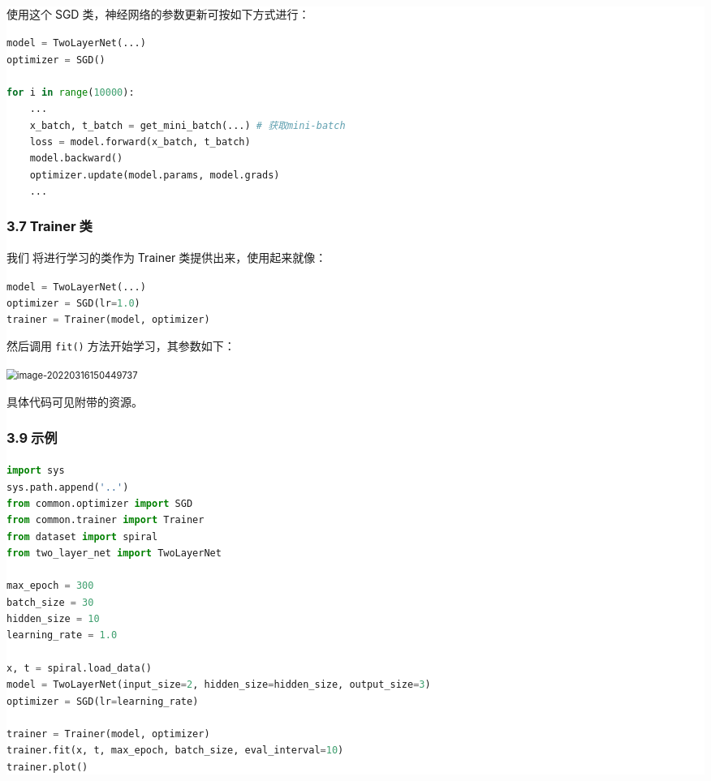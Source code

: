 使用这个 SGD 类，神经网络的参数更新可按如下方式进行：

```python
model = TwoLayerNet(...)
optimizer = SGD()

for i in range(10000):
	...
	x_batch, t_batch = get_mini_batch(...) # 获取mini-batch
	loss = model.forward(x_batch, t_batch)
	model.backward()
	optimizer.update(model.params, model.grads)
	...
```

### 3.7 Trainer 类

我们 将进行学习的类作为 Trainer 类提供出来，使用起来就像：

```python
model = TwoLayerNet(...)
optimizer = SGD(lr=1.0)
trainer = Trainer(model, optimizer)
```

然后调用 `fit()` 方法开始学习，其参数如下：

<img src="https://notebook-img-1304596351.cos.ap-beijing.myqcloud.com/img/image-20220316150449737.png" alt="image-20220316150449737" style="zoom:80%;" />

具体代码可见附带的资源。

### 3.9 示例

```python
import sys
sys.path.append('..')
from common.optimizer import SGD
from common.trainer import Trainer
from dataset import spiral
from two_layer_net import TwoLayerNet

max_epoch = 300
batch_size = 30
hidden_size = 10
learning_rate = 1.0

x, t = spiral.load_data()
model = TwoLayerNet(input_size=2, hidden_size=hidden_size, output_size=3)
optimizer = SGD(lr=learning_rate)

trainer = Trainer(model, optimizer)
trainer.fit(x, t, max_epoch, batch_size, eval_interval=10)
trainer.plot()
```
